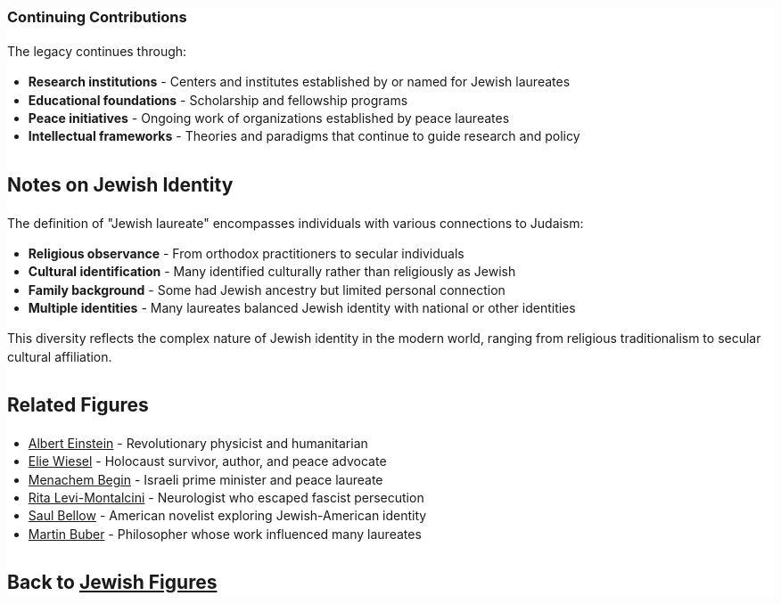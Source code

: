 ### Continuing Contributions

The legacy continues through:

- **Research institutions** - Centers and institutes established by or named for Jewish laureates
- **Educational foundations** - Scholarship and fellowship programs
- **Peace initiatives** - Ongoing work of organizations established by peace laureates
- **Intellectual frameworks** - Theories and paradigms that continue to guide research and policy

## Notes on Jewish Identity

The definition of "Jewish laureate" encompasses individuals with various connections to Judaism:

- **Religious observance** - From orthodox practitioners to secular individuals
- **Cultural identification** - Many identified culturally rather than religiously as Jewish
- **Family background** - Some had Jewish ancestry but limited personal connection
- **Multiple identities** - Many laureates balanced Jewish identity with national or other identities

This diversity reflects the complex nature of Jewish identity in the modern world, ranging from religious traditionalism to secular cultural affiliation.

## Related Figures

- [Albert Einstein](./einstein.md) - Revolutionary physicist and humanitarian
- [Elie Wiesel](./wiesel.md) - Holocaust survivor, author, and peace advocate
- [Menachem Begin](./begin.md) - Israeli prime minister and peace laureate
- [Rita Levi-Montalcini](./levi_montalcini.md) - Neurologist who escaped fascist persecution
- [Saul Bellow](./bellow.md) - American novelist exploring Jewish-American identity
- [Martin Buber](./buber.md) - Philosopher whose work influenced many laureates

## Back to [Jewish Figures](./README.md)
